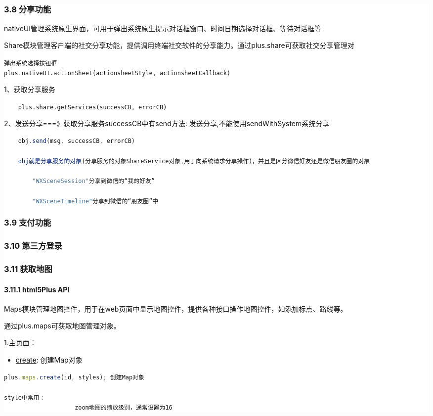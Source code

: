

### 3.8 分享功能

nativeUI管理系统原生界面，可用于弹出系统原生提示对话框窗口、时间日期选择对话框、等待对话框等

Share模块管理客户端的社交分享功能，提供调用终端社交软件的分享能力。通过plus.share可获取社交分享管理对



```
弹出系统选择按钮框
plus.nativeUI.actionSheet(actionsheetStyle, actionsheetCallback)
```



1、获取分享服务

```
	plus.share.getServices(successCB, errorCB)
```

2、发送分享===》获取分享服务successCB中有send方法: 发送分享,不能使用sendWithSystem系统分享

```javascript
	obj.send(msg, successCB, errorCB)
	
	obj就是分享服务的对象(分享服务的对象ShareService对象,用于向系统请求分享操作)，并且是区分微信好友还是微信朋友圈的对象
		
		"WXSceneSession"分享到微信的“我的好友”
		 
		"WXSceneTimeline"分享到微信的“朋友圈”中
```



### 3.9 支付功能





### 3.10 第三方登录





### 3.11 获取地图

#### 3.11.1 html5Plus API

Maps模块管理地图控件，用于在web页面中显示地图控件，提供各种接口操作地图控件，如添加标点、路线等。

通过plus.maps可获取地图管理对象。



1.主页面：

- [create](http://www.html5plus.org/doc/zh_cn/maps.html#plus.maps.create): 创建Map对象

```javascript
plus.maps.create(id, styles); 创建Map对象

style中常用：
					zoom地图的缩放级别，通常设置为16
```
